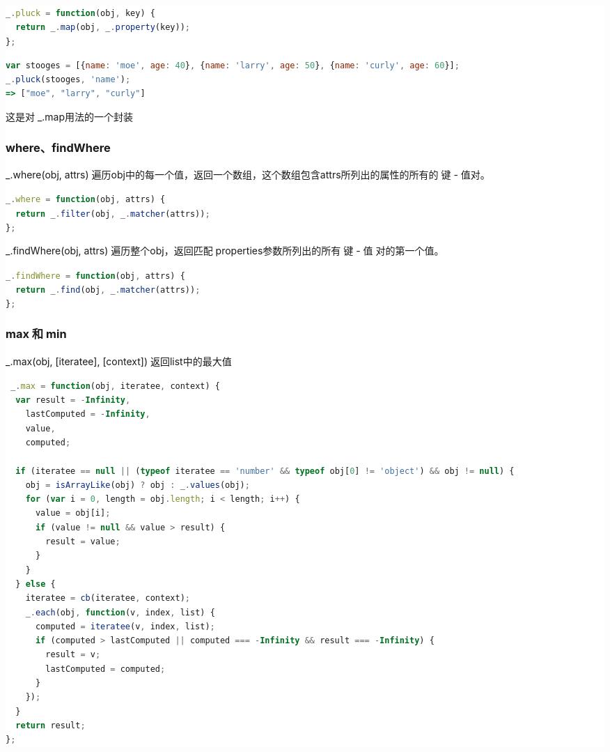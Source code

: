 ```js
_.pluck = function(obj, key) {
  return _.map(obj, _.property(key));
};
```

```js
var stooges = [{name: 'moe', age: 40}, {name: 'larry', age: 50}, {name: 'curly', age: 60}];
_.pluck(stooges, 'name');
=> ["moe", "larry", "curly"]
```

这是对 _.map用法的一个封装

### where、findWhere

_.where(obj, attrs) 遍历obj中的每一个值，返回一个数组，这个数组包含attrs所列出的属性的所有的 键 - 值对。

```js
_.where = function(obj, attrs) {
  return _.filter(obj, _.matcher(attrs));
};
```

_.findWhere(obj, attrs) 遍历整个obj，返回匹配 properties参数所列出的所有 键 - 值 对的第一个值。

```js
_.findWhere = function(obj, attrs) {
  return _.find(obj, _.matcher(attrs));
};
```

### max 和 min

_.max(obj, [iteratee], [context]) 返回list中的最大值

```js
 _.max = function(obj, iteratee, context) {
  var result = -Infinity, 
    lastComputed = -Infinity,
    value, 
    computed;

  if (iteratee == null || (typeof iteratee == 'number' && typeof obj[0] != 'object') && obj != null) {
    obj = isArrayLike(obj) ? obj : _.values(obj);
    for (var i = 0, length = obj.length; i < length; i++) {
      value = obj[i];
      if (value != null && value > result) {
        result = value;
      }
    }
  } else {
    iteratee = cb(iteratee, context);
    _.each(obj, function(v, index, list) {
      computed = iteratee(v, index, list);
      if (computed > lastComputed || computed === -Infinity && result === -Infinity) {
        result = v;
        lastComputed = computed;
      }
    });
  }
  return result;
};
```
